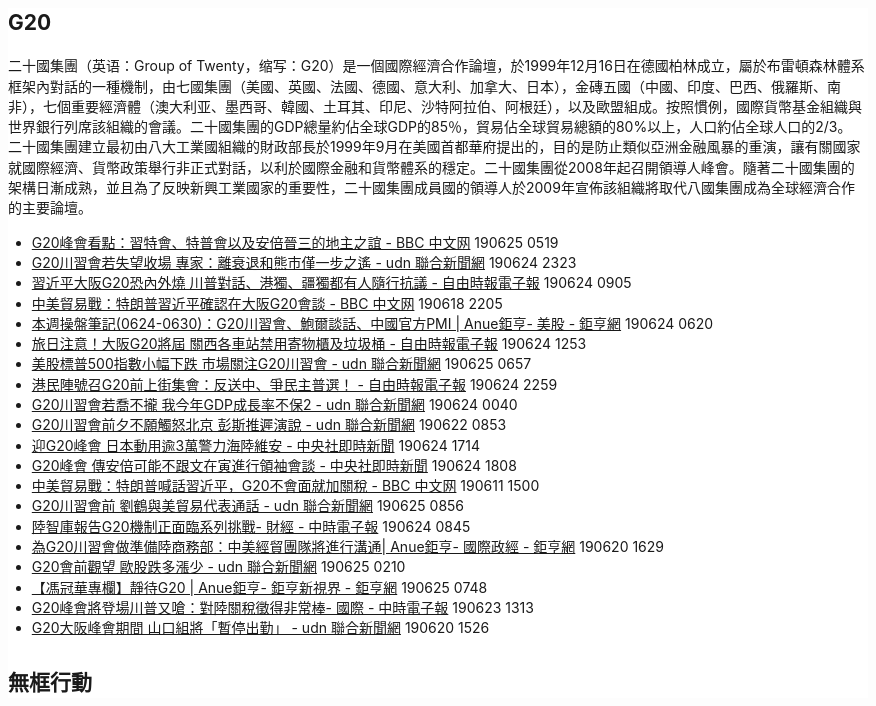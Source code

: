 ## G20

二十國集團（英语：Group of Twenty，缩写：G20）是一個國際經濟合作論壇，於1999年12月16日在德國柏林成立，屬於布雷頓森林體系框架內對話的一種機制，由七國集團（美國、英國、法國、德國、意大利、加拿大、日本），金磚五國（中國、印度、巴西、俄羅斯、南非），七個重要經濟體（澳大利亚、墨西哥、韓國、土耳其、印尼、沙特阿拉伯、阿根廷），以及歐盟組成。按照慣例，國際貨幣基金組織與世界銀行列席該組織的會議。二十國集團的GDP總量約佔全球GDP的85％，貿易佔全球貿易總額的80%以上，人口約佔全球人口的2/3。
二十國集團建立最初由八大工業國組織的財政部長於1999年9月在美國首都華府提出的，目的是防止類似亞洲金融風暴的重演，讓有關國家就國際經濟、貨幣政策舉行非正式對話，以利於國際金融和貨幣體系的穩定。二十國集團從2008年起召開領導人峰會。隨著二十國集團的架構日漸成熟，並且為了反映新興工業國家的重要性，二十國集團成員國的領導人於2009年宣佈該組織將取代八國集團成為全球經濟合作的主要論壇。
- [G20峰會看點：習特會、特普會以及安倍晉三的地主之誼 - BBC 中文网](https://www.bbc.com/zhongwen/trad/world-48745003 "G20峰會看點：習特會、特普會以及安倍晉三的地主之誼 - BBC 中文网") 190625 0519
- [G20川習會若失望收場 專家：離衰退和熊市僅一步之遙 - udn 聯合新聞網](https://udn.com/news/story/6811/3890738 "G20川習會若失望收場 專家：離衰退和熊市僅一步之遙 - udn 聯合新聞網") 190624 2323
- [習近平大阪G20恐內外燒 川普對話、港獨、疆獨都有人隨行抗議 - 自由時報電子報](https://news.ltn.com.tw/news/world/breakingnews/2831625 "習近平大阪G20恐內外燒 川普對話、港獨、疆獨都有人隨行抗議 - 自由時報電子報") 190624 0905
- [中美貿易戰：特朗普習近平確認在大阪G20會談 - BBC 中文网](https://www.bbc.com/zhongwen/trad/world-48678187 "中美貿易戰：特朗普習近平確認在大阪G20會談 - BBC 中文网") 190618 2205
- [本週操盤筆記(0624-0630)：G20川習會、鮑爾談話、中國官方PMI | Anue鉅亨- 美股 - 鉅亨網](https://news.cnyes.com/news/id/4344000 "本週操盤筆記(0624-0630)：G20川習會、鮑爾談話、中國官方PMI | Anue鉅亨- 美股 - 鉅亨網") 190624 0620
- [旅日注意！大阪G20將屆 關西各車站禁用寄物櫃及垃圾桶 - 自由時報電子報](https://news.ltn.com.tw/news/world/breakingnews/2831833 "旅日注意！大阪G20將屆 關西各車站禁用寄物櫃及垃圾桶 - 自由時報電子報") 190624 1253
- [美股標普500指數小幅下跌 市場關注G20川習會 - udn 聯合新聞網](https://udn.com/news/story/6811/3890858 "美股標普500指數小幅下跌 市場關注G20川習會 - udn 聯合新聞網") 190625 0657
- [港民陣號召G20前上街集會：反送中、爭民主普選！ - 自由時報電子報](https://news.ltn.com.tw/news/world/breakingnews/2832359 "港民陣號召G20前上街集會：反送中、爭民主普選！ - 自由時報電子報") 190624 2259
- [G20川習會若喬不攏 我今年GDP成長率不保2 - udn 聯合新聞網](https://udn.com/news/story/7238/3888642 "G20川習會若喬不攏 我今年GDP成長率不保2 - udn 聯合新聞網") 190624 0040
- [G20川習會前夕不願觸怒北京 彭斯推遲演說 - udn 聯合新聞網](https://udn.com/news/story/12639/3886346 "G20川習會前夕不願觸怒北京 彭斯推遲演說 - udn 聯合新聞網") 190622 0853
- [迎G20峰會 日本動用逾3萬警力海陸維安 - 中央社即時新聞](https://www.cna.com.tw/news/aopl/201906240187.aspx "迎G20峰會 日本動用逾3萬警力海陸維安 - 中央社即時新聞") 190624 1714
- [G20峰會 傳安倍可能不跟文在寅進行領袖會談 - 中央社即時新聞](https://www.cna.com.tw/news/aopl/201906240226.aspx "G20峰會 傳安倍可能不跟文在寅進行領袖會談 - 中央社即時新聞") 190624 1808
- [中美貿易戰：特朗普喊話習近平，G20不會面就加關稅 - BBC 中文网](https://www.bbc.com/zhongwen/trad/world-48593651 "中美貿易戰：特朗普喊話習近平，G20不會面就加關稅 - BBC 中文网") 190611 1500
- [G20川習會前 劉鶴與美貿易代表通話 - udn 聯合新聞網](https://udn.com/news/story/12639/3890909 "G20川習會前 劉鶴與美貿易代表通話 - udn 聯合新聞網") 190625 0856
- [陸智庫報告G20機制正面臨系列挑戰- 財經 - 中時電子報](https://www.chinatimes.com/realtimenews/20190624001097-260410 "陸智庫報告G20機制正面臨系列挑戰- 財經 - 中時電子報") 190624 0845
- [為G20川習會做準備陸商務部：中美經貿團隊將進行溝通| Anue鉅亨- 國際政經 - 鉅亨網](https://news.cnyes.com/news/id/4342472 "為G20川習會做準備陸商務部：中美經貿團隊將進行溝通| Anue鉅亨- 國際政經 - 鉅亨網") 190620 1629
- [G20會前觀望 歐股跌多漲少 - udn 聯合新聞網](https://udn.com/news/story/6811/3890840 "G20會前觀望 歐股跌多漲少 - udn 聯合新聞網") 190625 0210
- [【馮冠華專欄】靜待G20 | Anue鉅亨- 鉅亨新視界 - 鉅亨網](https://news.cnyes.com/news/id/4345020 "【馮冠華專欄】靜待G20 | Anue鉅亨- 鉅亨新視界 - 鉅亨網") 190625 0748
- [G20峰會將登場川普又嗆：對陸關稅徵得非常棒- 國際 - 中時電子報](https://www.chinatimes.com/realtimenews/20190623001270-260408 "G20峰會將登場川普又嗆：對陸關稅徵得非常棒- 國際 - 中時電子報") 190623 1313
- [G20大阪峰會期間 山口組將「暫停出勤」 - udn 聯合新聞網](https://udn.com/news/story/6809/3882999 "G20大阪峰會期間 山口組將「暫停出勤」 - udn 聯合新聞網") 190620 1526

## 無框行動
